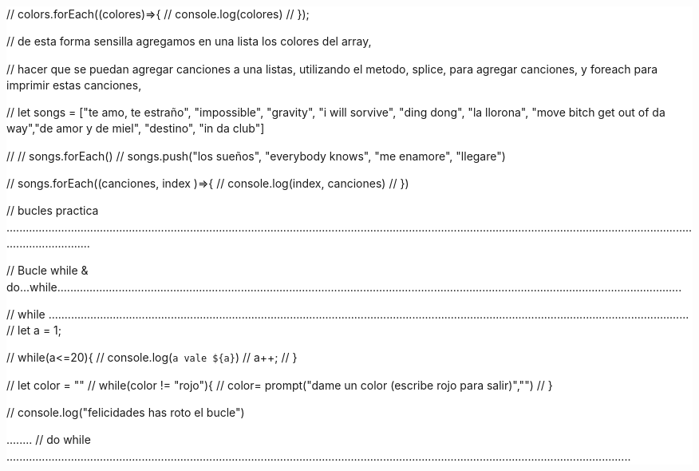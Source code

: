 // colors.forEach((colores)=>{
// console.log(colores)
// });

// de esta forma sensilla agregamos en una lista los colores del array, 



// hacer que se puedan agregar canciones a una listas, utilizando el metodo, splice, para agregar canciones, y foreach para imprimir estas canciones, 


// let songs = ["te amo, te estraño", "impossible", "gravity", "i will sorvive", "ding dong", "la llorona", "move bitch get out of da way","de amor y de miel", "destino", "in da club"]

// // songs.forEach()
// songs.push("los sueños", "everybody knows", "me enamore", "llegare")

// songs.forEach((canciones, index )=>{
// console.log(index, canciones)
// })








// bucles  practica ...............................................................................................................................................................................................................................................


// Bucle while & do...while..................................................................................................................................................................................................




// while .......................................................................................................................................................................................................
// let a = 1;

// while(a<=20){
// console.log(`a vale ${a}`)
// a++;
// }

// let color = ""
// while(color != "rojo"){
//     color= prompt("dame un color (escribe rojo para salir)","")
// }

// console.log("felicidades has roto el bucle")


........
// do while ..................................................................................................................................................................................................
